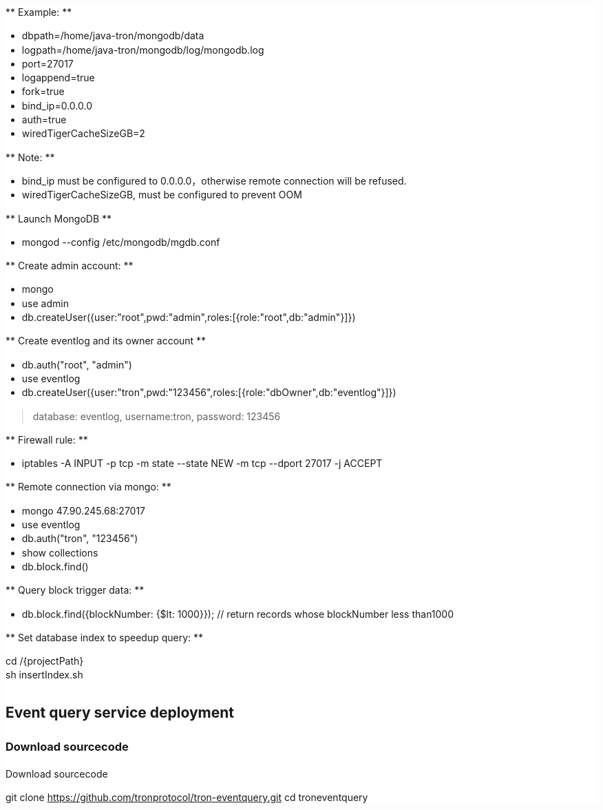 ** Example: **

- dbpath=/home/java-tron/mongodb/data
- logpath=/home/java-tron/mongodb/log/mongodb.log
- port=27017
- logappend=true
- fork=true
- bind_ip=0.0.0.0
- auth=true
- wiredTigerCacheSizeGB=2

** Note: **
- bind_ip must be configured to 0.0.0.0，otherwise remote connection will be refused.
- wiredTigerCacheSizeGB, must be configured to prevent OOM

** Launch MongoDB **
  - mongod  --config /etc/mongodb/mgdb.conf

** Create admin account: **
- mongo
- use admin
- db.createUser({user:"root",pwd:"admin",roles:[{role:"root",db:"admin"}]})

** Create eventlog and its owner account **

- db.auth("root", "admin")
- use eventlog
- db.createUser({user:"tron",pwd:"123456",roles:[{role:"dbOwner",db:"eventlog"}]})

> database: eventlog, username:tron, password: 123456

** Firewall rule: **
- iptables -A INPUT -p tcp -m state --state NEW -m tcp --dport 27017 -j ACCEPT

** Remote connection via mongo: **

- mongo 47.90.245.68:27017
- use eventlog
- db.auth("tron", "123456")
- show collections
- db.block.find()

** Query block trigger data: **

-  db.block.find({blockNumber: {$lt: 1000}});  // return records whose blockNumber less than1000

** Set database index to speedup query: **

cd /{projectPath}   
sh insertIndex.sh

## Event query service deployment  

<h3>Download sourcecode</h3>

Download sourcecode

git clone https://github.com/tronprotocol/tron-eventquery.git
cd troneventquery
